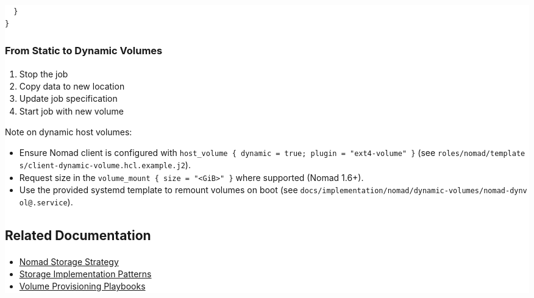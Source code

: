 ```hcl
  }
}
```

### From Static to Dynamic Volumes

1. Stop the job
2. Copy data to new location
3. Update job specification
4. Start job with new volume

Note on dynamic host volumes:
- Ensure Nomad client is configured with `host_volume { dynamic = true; plugin = "ext4-volume" }` (see `roles/nomad/templates/client-dynamic-volume.hcl.example.j2`).
- Request size in the `volume_mount { size = "<GiB>" }` where supported (Nomad 1.6+).
- Use the provided systemd template to remount volumes on boot (see `docs/implementation/nomad/dynamic-volumes/nomad-dynvol@.service`).

## Related Documentation

- [Nomad Storage Strategy](./storage-strategy.md)
- [Storage Implementation Patterns](./storage-patterns.md)
- [Volume Provisioning Playbooks](../../../playbooks/infrastructure/nomad/volumes/)
